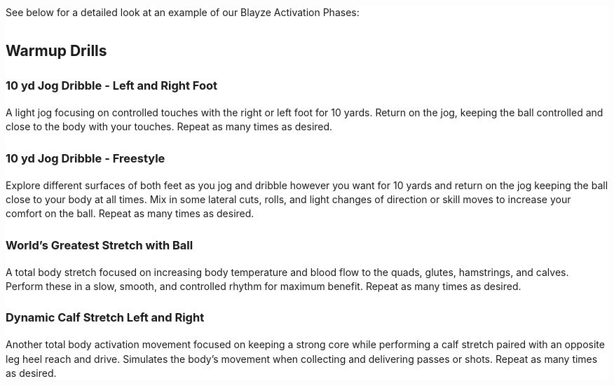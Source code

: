 See below for a detailed look at an example of our Blayze Activation Phases:

## Warmup Drills

### 10 yd Jog Dribble - Left and Right Foot

<video class="mux-video" id="player" poster="https://image.mux.com/6l20002hPjZB43UqqwrGyKGZHTdc76u4mWpPJp7CquD4s/thumbnail.png" controls>
	<source src="https://stream.mux.com/6l20002hPjZB43UqqwrGyKGZHTdc76u4mWpPJp7CquD4s.m3u8" type="video/mp4" />
</video>

A light jog focusing on controlled touches with the right or left foot for 10 yards. Return on the jog, keeping the ball controlled and close to the body with your touches. Repeat as many times as desired.

### 10 yd Jog Dribble - Freestyle

<video class="mux-video" id="player" poster="https://image.mux.com/OxhFF1gEu1uroUn01HgYvCSmunOIehGR7V9wWnCDErE00/thumbnail.png" controls>
	<source src="https://stream.mux.com/OxhFF1gEu1uroUn01HgYvCSmunOIehGR7V9wWnCDErE00.m3u8" type="video/mp4" />
</video>

Explore different surfaces of both feet as you jog and dribble however you want for 10 yards and return on the jog keeping the ball close to your body at all times. Mix in some lateral cuts, rolls, and light changes of direction or skill moves to increase your comfort on the ball. Repeat as many times as desired.

### World’s Greatest Stretch with Ball

<video class="mux-video" id="player" poster="https://image.mux.com/yyHJmA9lpWYG9Ba3jb00i5uDZOP614Z7iGFcOXebyJDE/thumbnail.png" controls>
	<source src="https://stream.mux.com/yyHJmA9lpWYG9Ba3jb00i5uDZOP614Z7iGFcOXebyJDE.m3u8" type="video/mp4" />
</video>

A total body stretch focused on increasing body temperature and blood flow to the quads, glutes, hamstrings, and calves. Perform these in a slow, smooth, and controlled rhythm for maximum benefit. Repeat as many times as desired.

### Dynamic Calf Stretch Left and Right

<video class="mux-video" id="player" poster="https://image.mux.com/jtdujUzAusf7cMWbfbkvdiHyVQ6vkBFoP02JP02lo4qDI/thumbnail.png" controls>
	<source src="https://stream.mux.com/jtdujUzAusf7cMWbfbkvdiHyVQ6vkBFoP02JP02lo4qDI.m3u8" type="video/mp4" />
</video>

Another total body activation movement focused on keeping a strong core while performing a calf stretch paired with an opposite leg heel reach and drive. Simulates the body’s movement when collecting and delivering passes or shots. Repeat as many times as desired.
